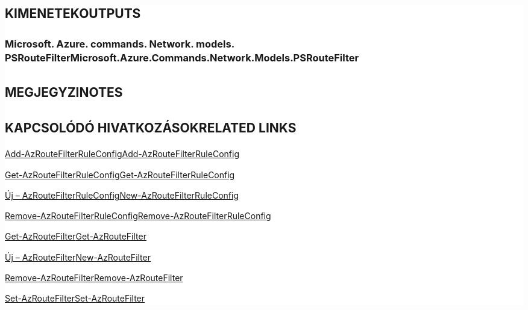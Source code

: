 ## <span data-ttu-id="4760b-139">KIMENETEK</span><span class="sxs-lookup"><span data-stu-id="4760b-139">OUTPUTS</span></span>

### <span data-ttu-id="4760b-140">Microsoft. Azure. commands. Network. models. PSRouteFilter</span><span class="sxs-lookup"><span data-stu-id="4760b-140">Microsoft.Azure.Commands.Network.Models.PSRouteFilter</span></span>

## <span data-ttu-id="4760b-141">MEGJEGYZI</span><span class="sxs-lookup"><span data-stu-id="4760b-141">NOTES</span></span>

## <span data-ttu-id="4760b-142">KAPCSOLÓDÓ HIVATKOZÁSOK</span><span class="sxs-lookup"><span data-stu-id="4760b-142">RELATED LINKS</span></span>

[<span data-ttu-id="4760b-143">Add-AzRouteFilterRuleConfig</span><span class="sxs-lookup"><span data-stu-id="4760b-143">Add-AzRouteFilterRuleConfig</span></span>](./Add-AzRouteFilterRuleConfig.md)

[<span data-ttu-id="4760b-144">Get-AzRouteFilterRuleConfig</span><span class="sxs-lookup"><span data-stu-id="4760b-144">Get-AzRouteFilterRuleConfig</span></span>](./Get-AzRouteFilterRuleConfig.md)

[<span data-ttu-id="4760b-145">Új – AzRouteFilterRuleConfig</span><span class="sxs-lookup"><span data-stu-id="4760b-145">New-AzRouteFilterRuleConfig</span></span>](./New-AzRouteFilterRuleConfig.md)

[<span data-ttu-id="4760b-146">Remove-AzRouteFilterRuleConfig</span><span class="sxs-lookup"><span data-stu-id="4760b-146">Remove-AzRouteFilterRuleConfig</span></span>](./Remove-AzRouteFilterRuleConfig.md)

[<span data-ttu-id="4760b-147">Get-AzRouteFilter</span><span class="sxs-lookup"><span data-stu-id="4760b-147">Get-AzRouteFilter</span></span>](./Get-AzRouteFilter.md)

[<span data-ttu-id="4760b-148">Új – AzRouteFilter</span><span class="sxs-lookup"><span data-stu-id="4760b-148">New-AzRouteFilter</span></span>](./New-AzRouteFilter.md)

[<span data-ttu-id="4760b-149">Remove-AzRouteFilter</span><span class="sxs-lookup"><span data-stu-id="4760b-149">Remove-AzRouteFilter</span></span>](./Remove-AzRouteFilter.md)

[<span data-ttu-id="4760b-150">Set-AzRouteFilter</span><span class="sxs-lookup"><span data-stu-id="4760b-150">Set-AzRouteFilter</span></span>](./Set-AzRouteFilter.md)
